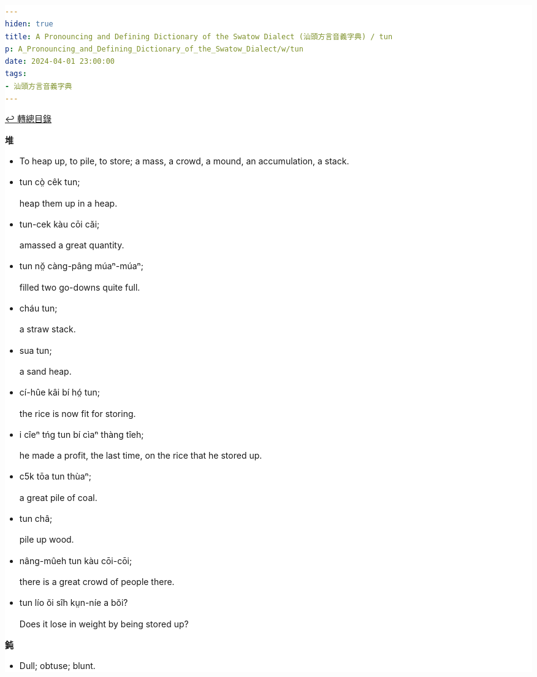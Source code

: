 ```yaml
---
hiden: true
title: A Pronouncing and Defining Dictionary of the Swatow Dialect (汕頭方言音義字典) / tun
p: A_Pronouncing_and_Defining_Dictionary_of_the_Swatow_Dialect/w/tun
date: 2024-04-01 23:00:00
tags: 
- 汕頭方言音義字典
---
```


[↩️ 轉總目錄](/A_Pronouncing_and_Defining_Dictionary_of_the_Swatow_Dialect)


**堆**
- To heap up, to pile, to store; a mass, a crowd, a mound, an accumulation, a stack.

- tun cò̤ cêk tun;

  heap them up in a heap.

- tun-cek kàu cōi căi;

  amassed a great quantity.

- tun nŏ̤ càng-pâng múaⁿ-múaⁿ;

  filled two go-downs quite full.

- cháu tun;

  a straw stack.

- sua tun;

  a sand heap.

- cí-hûe kâi bí hó̤ tun;

  the rice is now fit for storing.

- i cîeⁿ tńg tun bí cìaⁿ thàng tîeh;

  he made a profit, the last time, on the rice that he stored up.

- c5k tōa tun thùaⁿ;

  a great pile of coal.

- tun châ;

  pile up wood.

- nâng-mûeh tun kàu cōi-cōi;

  there is a great crowd of people there.

- tun lío ŏi sîh kṳn-níe a bŏi?

  Does it lose in weight by being stored up?

**鈍**
- Dull; obtuse; blunt.

